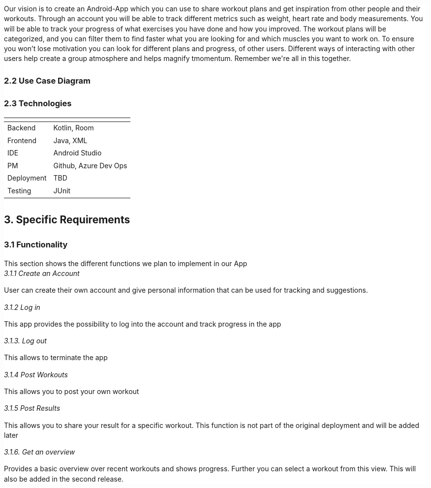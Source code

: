 <p>Our vision is to create an Android-App which you can use to share workout plans and get inspiration from other people and their workouts. Through an account you will be able to track different metrics such as weight, heart rate and body measurements. You will be able to track your progress of what exercises you have done and how you improved. The workout plans will be categorized, and you can filter them to find faster what you are looking for and which muscles you want to work on. To ensure you won’t lose motivation you can look for different plans and progress, of other users. Different ways of interacting with other users help create a group atmosphere and helps magnify tmomentum. Remember we're all in this together.</p>
<h3 id="use-case-diagram">2.2 Use Case Diagram</h3>
<p><a href="https://github.com/ThSilv3r/Sweat4Success/blob/master/documents/pictures/Use%20Case%20Diagram%20aktuell.jpeg"></a></p>
<h3 id="technologies">2.3 Technologies</h3>

<table>
<thead>
<tr>
<th></th>
<th></th>
</tr>
</thead>
<tbody>
<tr>
<td>Backend</td>
<td>Kotlin, Room</td>
</tr>
<tr>
<td>Frontend</td>
<td>Java, XML</td>
</tr>
<tr>
<td>IDE</td>
<td>Android Studio</td>
</tr>
<tr>
<td>PM</td>
<td>Github, Azure Dev Ops</td>
</tr>
<tr>
<td>Deployment</td>
<td>TBD</td>
</tr>
<tr>
<td>Testing</td>
<td>JUnit</td>
</tr>
</tbody>
</table><h2 id="specific-requirements">3. Specific Requirements</h2>
<h3 id="functionality">3.1 Functionality</h3>
<p>This section shows the different functions we plan to implement in our App<br>
<em>3.1.1 Create an Account</em><br>
<p>User can create their own account and give personal information that can be used for tracking and suggestions.<br></p>
<em>3.1.2 Log in</em><br>
<p>This app provides the possibility to log into the account and track progress in the app<br></p>
<em>3.1.3. Log out</em><br>
<p>This allows to terminate the app<br></p>
<em>3.1.4 Post Workouts</em><br>
      <p>This allows you to post your own workout<br></p>
<em>3.1.5 Post Results</em><br>
<p>This allows you to share your result for a specific workout. This function is not part of the original deployment and will be added later<br></p>
<em>3.1.6. Get an overview</em><br>
<p>Provides a basic overview over recent workouts and shows progress. Further you can select a workout from this view. This will also be added in the second release.<br></p>